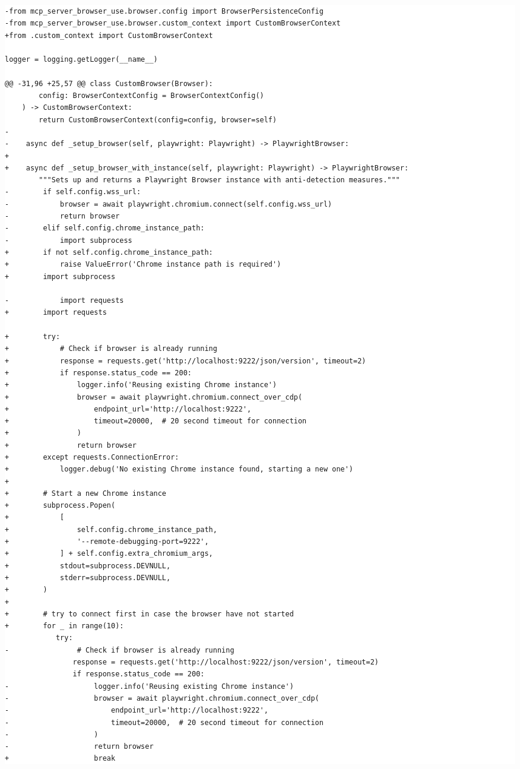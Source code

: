  ```
-from mcp_server_browser_use.browser.config import BrowserPersistenceConfig
-from mcp_server_browser_use.browser.custom_context import CustomBrowserContext
+from .custom_context import CustomBrowserContext
 
 logger = logging.getLogger(__name__)
 
@@ -31,96 +25,57 @@ class CustomBrowser(Browser):
         config: BrowserContextConfig = BrowserContextConfig()
     ) -> CustomBrowserContext:
         return CustomBrowserContext(config=config, browser=self)
-
-    async def _setup_browser(self, playwright: Playwright) -> PlaywrightBrowser:
+    
+    async def _setup_browser_with_instance(self, playwright: Playwright) -> PlaywrightBrowser:
         """Sets up and returns a Playwright Browser instance with anti-detection measures."""
-        if self.config.wss_url:
-            browser = await playwright.chromium.connect(self.config.wss_url)
-            return browser
-        elif self.config.chrome_instance_path:
-            import subprocess
+        if not self.config.chrome_instance_path:
+            raise ValueError('Chrome instance path is required')
+        import subprocess
 
-            import requests
+        import requests
 
+        try:
+            # Check if browser is already running
+            response = requests.get('http://localhost:9222/json/version', timeout=2)
+            if response.status_code == 200:
+                logger.info('Reusing existing Chrome instance')
+                browser = await playwright.chromium.connect_over_cdp(
+                    endpoint_url='http://localhost:9222',
+                    timeout=20000,  # 20 second timeout for connection
+                )
+                return browser
+        except requests.ConnectionError:
+            logger.debug('No existing Chrome instance found, starting a new one')
+
+        # Start a new Chrome instance
+        subprocess.Popen(
+            [
+                self.config.chrome_instance_path,
+                '--remote-debugging-port=9222',
+            ] + self.config.extra_chromium_args,
+            stdout=subprocess.DEVNULL,
+            stderr=subprocess.DEVNULL,
+        )
+  
+        # try to connect first in case the browser have not started
+        for _ in range(10):
             try:
-                # Check if browser is already running
                 response = requests.get('http://localhost:9222/json/version', timeout=2)
                 if response.status_code == 200:
-                    logger.info('Reusing existing Chrome instance')
-                    browser = await playwright.chromium.connect_over_cdp(
-                        endpoint_url='http://localhost:9222',
-                        timeout=20000,  # 20 second timeout for connection
-                    )
-                    return browser
+                    break
 ```
